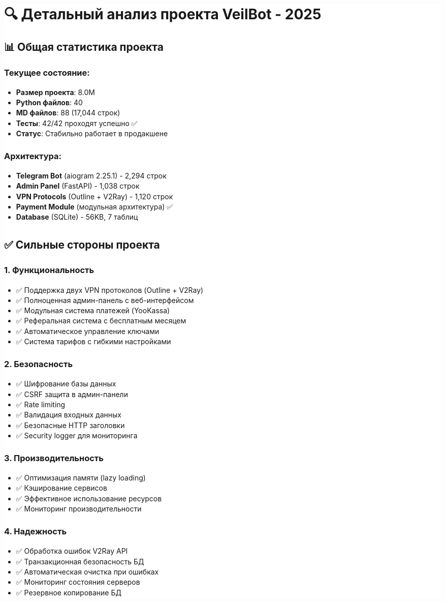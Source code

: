 # 🔍 Детальный анализ проекта VeilBot - 2025

## 📊 **Общая статистика проекта**

### **Текущее состояние:**
- **Размер проекта**: 8.0M
- **Python файлов**: 40
- **MD файлов**: 88 (17,044 строк)
- **Тесты**: 42/42 проходят успешно ✅
- **Статус**: Стабильно работает в продакшене

### **Архитектура:**
- **Telegram Bot** (aiogram 2.25.1) - 2,294 строк
- **Admin Panel** (FastAPI) - 1,038 строк  
- **VPN Protocols** (Outline + V2Ray) - 1,120 строк
- **Payment Module** (модульная архитектура) ✅
- **Database** (SQLite) - 56KB, 7 таблиц

## ✅ **Сильные стороны проекта**

### **1. Функциональность**
- ✅ Поддержка двух VPN протоколов (Outline + V2Ray)
- ✅ Полноценная админ-панель с веб-интерфейсом
- ✅ Модульная система платежей (YooKassa)
- ✅ Реферальная система с бесплатным месяцем
- ✅ Автоматическое управление ключами
- ✅ Система тарифов с гибкими настройками

### **2. Безопасность**
- ✅ Шифрование базы данных
- ✅ CSRF защита в админ-панели
- ✅ Rate limiting
- ✅ Валидация входных данных
- ✅ Безопасные HTTP заголовки
- ✅ Security logger для мониторинга

### **3. Производительность**
- ✅ Оптимизация памяти (lazy loading)
- ✅ Кэширование сервисов
- ✅ Эффективное использование ресурсов
- ✅ Мониторинг производительности

### **4. Надежность**
- ✅ Обработка ошибок V2Ray API
- ✅ Транзакционная безопасность БД
- ✅ Автоматическая очистка при ошибках
- ✅ Мониторинг состояния серверов
- ✅ Резервное копирование БД
